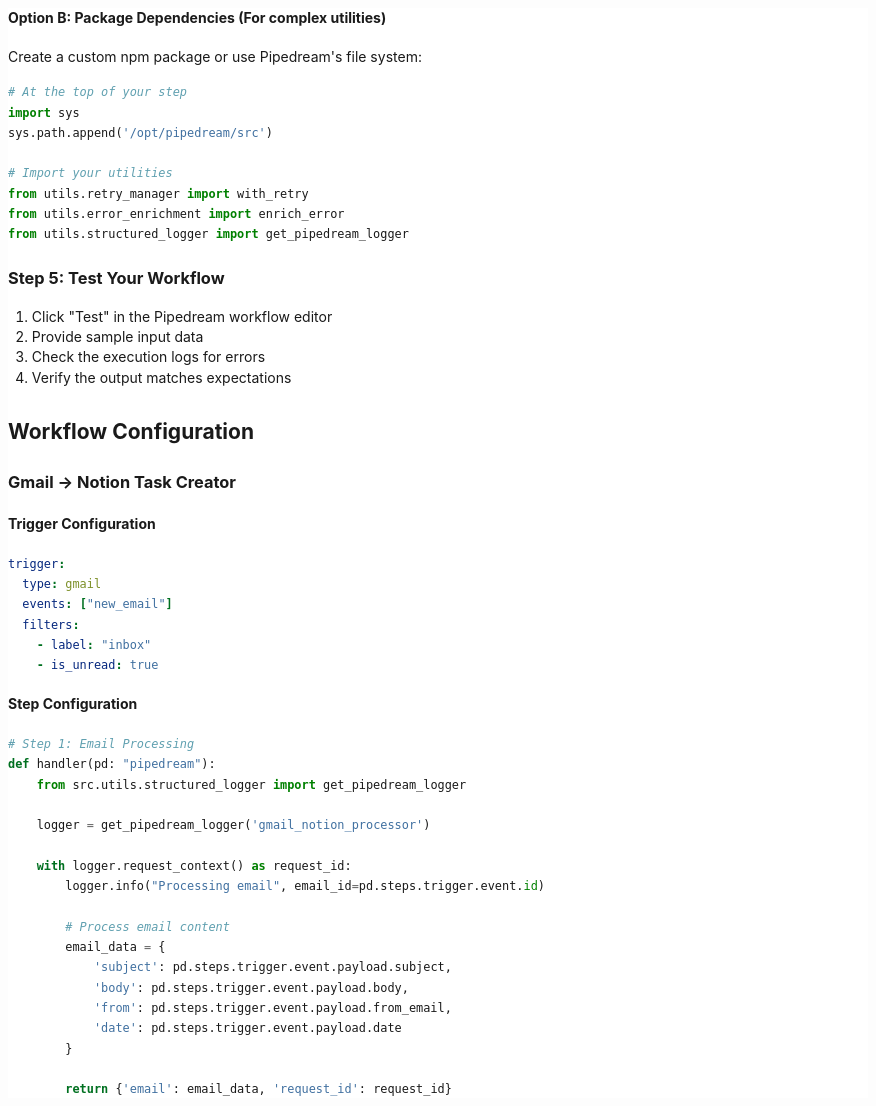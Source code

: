 #### Option B: Package Dependencies (For complex utilities)

Create a custom npm package or use Pipedream's file system:

```python
# At the top of your step
import sys
sys.path.append('/opt/pipedream/src')

# Import your utilities
from utils.retry_manager import with_retry
from utils.error_enrichment import enrich_error
from utils.structured_logger import get_pipedream_logger
```

### Step 5: Test Your Workflow

1. Click "Test" in the Pipedream workflow editor
2. Provide sample input data
3. Check the execution logs for errors
4. Verify the output matches expectations

## Workflow Configuration

### Gmail → Notion Task Creator

#### Trigger Configuration
```yaml
trigger:
  type: gmail
  events: ["new_email"]
  filters:
    - label: "inbox"
    - is_unread: true
```

#### Step Configuration
```python
# Step 1: Email Processing
def handler(pd: "pipedream"):
    from src.utils.structured_logger import get_pipedream_logger
    
    logger = get_pipedream_logger('gmail_notion_processor')
    
    with logger.request_context() as request_id:
        logger.info("Processing email", email_id=pd.steps.trigger.event.id)
        
        # Process email content
        email_data = {
            'subject': pd.steps.trigger.event.payload.subject,
            'body': pd.steps.trigger.event.payload.body,
            'from': pd.steps.trigger.event.payload.from_email,
            'date': pd.steps.trigger.event.payload.date
        }
        
        return {'email': email_data, 'request_id': request_id}
```

